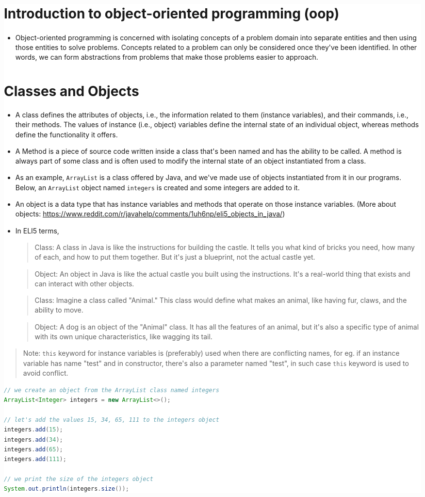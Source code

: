 # Introduction to object-oriented programming (oop)

- Object-oriented programming is concerned with isolating concepts of a problem domain into separate entities and then using those entities to solve problems. Concepts related to a problem can only be considered once they've been identified. In other words, we can form abstractions from problems that make those problems easier to approach.

# Classes and Objects

- A class defines the attributes of objects, i.e., the information related to them (instance variables), and their commands, i.e., their methods. The values of instance (i.e., object) variables define the internal state of an individual object, whereas methods define the functionality it offers.

- A Method is a piece of source code written inside a class that's been named and has the ability to be called. A method is always part of some class and is often used to modify the internal state of an object instantiated from a class.

- As an example, `ArrayList` is a class offered by Java, and we've made use of objects instantiated from it in our programs. Below, an `ArrayList` object named `integers` is created and some integers are added to it.

- An object is a data type that has instance variables and methods that operate on those instance variables. (More about objects: https://www.reddit.com/r/javahelp/comments/1uh6np/eli5_objects_in_java/)

- In ELI5 terms,

  > Class: A class in Java is like the instructions for building the castle. It tells you what kind of bricks you need, how many of each, and how to put them together. But it's just a blueprint, not the actual castle yet.

  > Object: An object in Java is like the actual castle you built using the instructions. It's a real-world thing that exists and can interact with other objects.

  > Class: Imagine a class called "Animal." This class would define what makes an animal, like having fur, claws, and the ability to move.

  > Object: A dog is an object of the "Animal" class. It has all the features of an animal, but it's also a specific type of animal with its own unique characteristics, like wagging its tail.

> Note: `this` keyword for instance variables is (preferably) used when there are conflicting names, for eg. if an instance variable has name "test" and in constructor, there's also a parameter named "test", in such case `this` keyword is used to avoid conflict.

```java
// we create an object from the ArrayList class named integers
ArrayList<Integer> integers = new ArrayList<>();

// let's add the values 15, 34, 65, 111 to the integers object
integers.add(15);
integers.add(34);
integers.add(65);
integers.add(111);

// we print the size of the integers object
System.out.println(integers.size());
```

